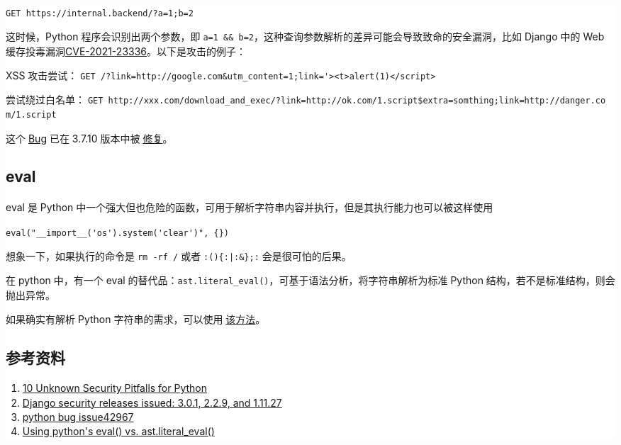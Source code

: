 `GET https://internal.backend/?a=1;b=2`

这时候，Python 程序会识别出两个参数，即 `a=1 && b=2`，这种查询参数解析的差异可能会导致致命的安全漏洞，比如 Django 中的 Web 缓存投毒漏洞[CVE-2021-23336](https://nvd.nist.gov/vuln/detail/CVE-2021-23336)。以下是攻击的例子：

XSS 攻击尝试：
`GET /?link=http://google.com&utm_content=1;link='><t>alert(1)</script>`

尝试绕过白名单：
`GET http://xxx.com/download_and_exec/?link=http://ok.com/1.script$extra=somthing;link=http://danger.com/1.script`

这个 [Bug](https://bugs.python.org/issue42967) 已在 3.7.10 版本中被 [修复](https://docs.python.org/3/whatsnew/3.7.html#notable-changes-in-python-3-7-10)。

## eval

eval 是 Python 中一个强大但也危险的函数，可用于解析字符串内容并执行，但是其执行能力也可以被这样使用

`eval("__import__('os').system('clear')", {})`

想象一下，如果执行的命令是 `rm -rf /` 或者 `:(){:|:&};:` 会是很可怕的后果。

在 python 中，有一个 eval 的替代品：`ast.literal_eval()`，可基于语法分析，将字符串解析为标准 Python 结构，若不是标准结构，则会抛出异常。

如果确实有解析 Python 字符串的需求，可以使用 [该方法](https://docs.python.org/3/library/ast.html#ast.literal_eval)。

## 参考资料

1. [10 Unknown Security Pitfalls for Python](https://blog.sonarsource.com/10-unknown-security-pitfalls-for-python)
2. [Django security releases issued: 3.0.1, 2.2.9, and 1.11.27](https://www.djangoproject.com/weblog/2019/dec/18/security-releases/)
3. [python bug issue42967](https://bugs.python.org/issue42967)
4. [Using python's eval() vs. ast.literal_eval()](https://stackoverflow.com/questions/15197673/using-pythons-eval-vs-ast-literal-eval)
